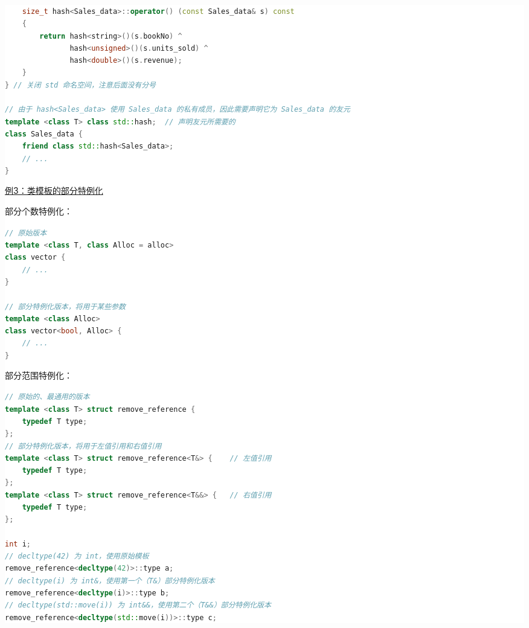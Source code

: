 ```c++
    size_t hash<Sales_data>::operator() (const Sales_data& s) const
    {
        return hash<string>()(s.bookNo) ^
               hash<unsigned>()(s.units_sold) ^
               hash<double>()(s.revenue);
    }
} // 关闭 std 命名空间，注意后面没有分号

// 由于 hash<Sales_data> 使用 Sales_data 的私有成员，因此需要声明它为 Sales_data 的友元
template <class T> class std::hash;  // 声明友元所需要的
class Sales_data {
    friend class std::hash<Sales_data>;
    // ...
}
```

<u>例3：类模板的部分特例化</u>

部分个数特例化：

```c++
// 原始版本
template <class T, class Alloc = alloc>
class vector {
    // ...
}

// 部分特例化版本，将用于某些参数
template <class Alloc>
class vector<bool, Alloc> {
    // ...
}
```

部分范围特例化：

```c++
// 原始的、最通用的版本
template <class T> struct remove_reference {
    typedef T type;
};
// 部分特例化版本，将用于左值引用和右值引用
template <class T> struct remove_reference<T&> {  	// 左值引用
    typedef T type;
};
template <class T> struct remove_reference<T&&> {  	// 右值引用
    typedef T type;
};

int i;
// decltype(42) 为 int，使用原始模板
remove_reference<decltype(42)>::type a;
// decltype(i) 为 int&，使用第一个（T&）部分特例化版本
remove_reference<decltype(i)>::type b;
// decltype(std::move(i)) 为 int&&，使用第二个（T&&）部分特例化版本
remove_reference<decltype(std::move(i))>::type c;
```

